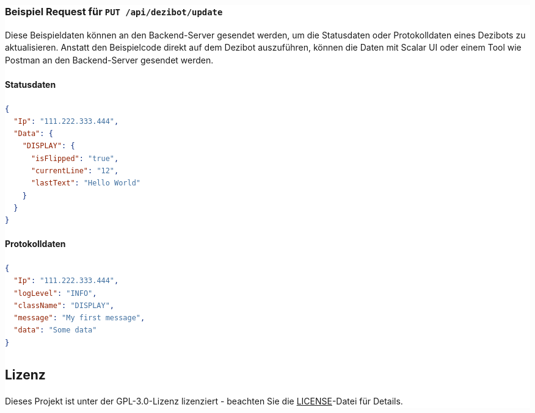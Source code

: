 ### Beispiel Request für `PUT /api/dezibot/update`

Diese Beispieldaten können an den Backend-Server gesendet werden, um die Statusdaten oder Protokolldaten eines Dezibots
zu aktualisieren. Anstatt den Beispielcode direkt auf dem Dezibot auszuführen, können die Daten mit Scalar UI
oder einem Tool wie Postman an den Backend-Server gesendet werden.

#### Statusdaten

```json
{
  "Ip": "111.222.333.444",
  "Data": {
    "DISPLAY": {
      "isFlipped": "true",
      "currentLine": "12",
      "lastText": "Hello World"
    }
  }
}
```

#### Protokolldaten

```json
{
  "Ip": "111.222.333.444",
  "logLevel": "INFO",
  "className": "DISPLAY",
  "message": "My first message",
  "data": "Some data"
}
```

## Lizenz

Dieses Projekt ist unter der GPL-3.0-Lizenz lizenziert - beachten Sie die [LICENSE](LICENSE)-Datei für Details.
